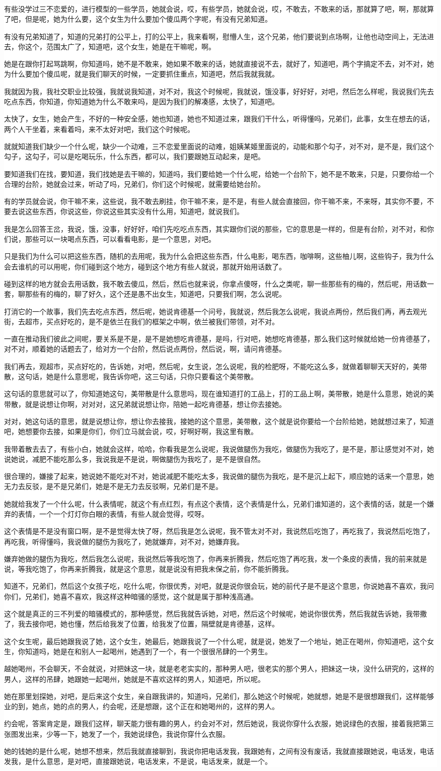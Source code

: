 有些没学过三不恋爱的，进行模型的一些学员，她就会说，哎，有些学员，她就会说，哎，不敢去，不敢来的话，那就算了吧，啊，那就算了吧，但是呢，她为什么要，这个女生为什么要加个傻瓜两个字呢，有没有兄弟知道。

有没有兄弟知道了，知道的兄弟打的公平上，打的公平上，我来看啊，慰懵人生，这个兄弟，他们要说到点场啊，让他也动空间上，无法进去，你这个，范围太广了，知道吧，这个女生，她是在干嘛呢，啊。

她是在跟你打起骂跳啊，你知道吗，她不是不敢来，她如果不敢来的话，她就直接说不去，就好了，知道吧，两个字搞定不去，对不对，她为什么要加个傻瓜呢，就是我们聊天的时候，一定要抓住重点，知道吧，然后我就我就。

我就因为我，我社交职业比较强，我就说我知道，对不对，我这个时候呢，我就说，饿没事，好好好，对吧，然后怎么样呢，我说我们先去吃点东西，你知道，你知道她为什么不敢来吗，是因为我们的解凑感，太快了，知道吧。

太快了，女生，她会产生，不好的一种安全感，她也知道，她也不知道过来，跟我们干什么，听得懂吗，兄弟们，此事，女生在想去的话，两个人干坐着，来看着吗，来不太好对吧，我们这个时候呢。

就就知道我们缺少一个什么呢，缺少一个动难，三不恋爱里面说的动难，姐姨某姬里面说的，动能和那个勾子，对不对，是不是，我们这个勾子，这勾子，可以是吃喝玩乐，什么东西，都可以，我们要跟她互动起来，是吧。

要知道我们在找，要知道，我们找她是去干嘛的，知道吗，我们要给她一个什么呢，给她一个台阶下，她不是不敢来，只是，只要你给一个合理的台阶，她就会过来，听动了吗，兄弟们，你们这个时候呢，就需要给她台阶。

有的学员就会说，你干嘛不来，这些说，我不敢去刷挂，你干嘛不来，是不是，有些人就会直接回，你干嘛不来，不来呀，其实你不要，不要去说这些东西，你说这些，你说这些其实没有什么用，知道吧，就说我们。

我是怎么回答王岔，我说，饿，没事，好好好，咱们先吃吃点东西，其实跟你们说的那些，它的意思是一样的，但是有台阶，对不对，和你们说，那些可以一块喝点东西，可以看看电影，是一个意思，对吧。

只是我们为什么可以把这些东西，随机的去用呢，我为什么会把这些东西，什么电影，喝东西，咖啡啊，这些柚儿啊，这些钩子，我为什么会去谁机的可以用呢，你们碰到这个地方，碰到这个地方有些人就说，那就开始用话数了。

碰到这样的地方就会去用话数，我不敢去傻瓜，然后，然后也就来说，你拿点傻呀，什么之类呢，聊一些那些有的梅的，然后呢，用话数一套，聊那些有的梅的，聊了好久，这个还是愚不出女生，知道吧，只要我们啊，怎么说呢。

打消它的一个故事，我们先去吃点东西，然后呢，她说肯德基一个问号，我就说，然后我怎么说呢，我说点两份，然后我们再，再去观光街，去超市，买点好吃的，是不是依兰在我们的框架之中啊，依兰被我们带领，对不对。

一直在推动我们彼此之间呢，要关系是不是，是不是她想吃肯德基，是吗，行对吧，她想吃肯德基，那么我们这时候就给她一份肯德基了，对不对，顺着她的话题去了，给对方一个台阶，然后说点两份，然后说，啊，请问肯德基。

我们再去，观超市，买点好吃的，告诉她，对吧，然后呢，女生说，怎么说呢，我的检肥呀，不能吃这么多，就做着聊聊天天好的，美带散，这句话，她是什么意思呢，我告诉你吧，这三句话，只你只要看这个美带散。

这句话的意思就可以了，你知道她这句，美带散是什么意思吗，现在谁知道打的工品上，打的工品上啊，美带散，她是什么意思，她说的美带散，就是说想让你啊，对对对，这兄弟就说想让你，陪她一起吃肯德基，想让你去接她。

对对，她这句话的意思，就是说想让你，想让你去接我，接她的这个意思，美带散，这个就是说你要给一个台阶给她，她就想过来了，知道吧，她想要你去接，如果是你们，你们立马就会说，哎，好啊好啊，我这里有散。

我带着散去去了，有些小白，她就会这样，哈哈，你看我是怎么说呢，我说做腿伤为我吃，做腿伤为我吃了，是不是，那让感觉对不对，她说她说，减肥不能吃那么多，我说我是不是说，啊做腿伤为我吃了，是不是很自然。

很合理的，嫌接了起来，她说她不能吃对不对，她说减肥不能吃太多，我说做的腿伤为我吃，是不是沉上起下，顺应她的话来一个意思，她无力去反驳，是不是兄弟们，她是不是无力去反驳啊，兄弟们是不是。

她就给我发了一个什么呢，什么表情呢，就这个有点红烈，有点这个表情，这个表情是什么，兄弟们谁知道的，这个表情的话，就是一个嫌弃的表情，一个一个灯灯你白眼的表情，有些人就会觉得，哎呀。

这个表情是不是没有窗口啊，是不是觉得太快了呀，然后我是怎么说呢，我不管太对不对，我说然后吃饱了，再吃我了，我说然后吃饱了，再吃我，听得懂吗，我说做的腿伤为我吃了，她就嫌弃，对不对，她嫌弃我。

嫌弃她做的腿伤为我吃，然后我怎么说呢，我说然后等我吃饱了，你再来折腾我，然后吃饱了再吃我，发一个条皮的表情，我的前来就是说，等我吃饱了，你再来折腾我，就是这个意思，就是说没有把我未保之前，你不能折腾我。

知道不，兄弟们，然后这个女孩子吃，吃什么呢，你很优秀，对吧，就是说你很会玩，她的前代子是不是这个意思，你说她喜不喜欢，我问你们，兄弟们，她喜不喜欢，我这样这种暗骚的感觉，这个就是属于那种浅高通。

这个就是真正的三不列爱的暗骚模式的，那种感觉，然后我就告诉她，对吧，然后这个时候呢，她说你很优秀，然后我就告诉她，我带撒了，我去接你吧，她也懂，然后给我发了位置，给我发了位置，隔壁就是肯德基，这样。

这个女生呢，最后她跟我说了她，这个女生，她最后，她跟我说了一个什么呢，就是说，她发了一个地址，她正在喝州，你知道吧，这个女生，你知道吗，她是在和别人一起喝州，她遇到了一个，有一个很很吊肆的一个男生。

越她喝州，不会聊天，不会就说，对把妹这一块，就是老老实实的，那种男人吧，很老实的那个男人，把妹这一块，没什么研究的，这样的男人，这样的吊肆，她跟她一起喝州，她就是不喜欢这样的男人，知道吧，所以呢。

她在那里划探她，对吧，是后来这个女生，亲自跟我讲的，知道吗，兄弟们，那么她这个时候呢，她就想，她是不是很想跟我们，这样能够业的到，她点，她的点的男人，约会呢，还是想跟，这个正在和她喝州的，这样的男人。

约会呢，答案肯定是，跟我们这样，聊天能力很有趣的男人，约会对不对，然后她说，我说你穿什么衣服，她说绿色的衣服，接着我把第三张图发出来，少等一下，她发了一个，我她说绿色，我说你穿什么衣服。

她的钱她的是什么呢，她想不想来，然后我就直接聊到，我说你把电话发我，我跟她有，之间有没有废话，我就直接跟她说，电话发，电话发我，是什么意思，是对吧，直接跟她说，电话发来，不是说，电话发来，就是一个。
